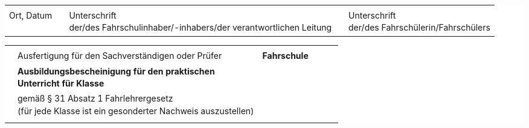 <table>
<tbody>
<tr class="odd">
<td></td>
<td></td>
<td></td>
<td></td>
<td></td>
</tr>
<tr class="even">
<td>Ort, Datum</td>
<td></td>
<td>Unterschrift<br />
der/des Fahrschulinhaber/-inhabers/der verantwortlichen Leitung</td>
<td></td>
<td>Unterschrift<br />
der/des Fahrschülerin/Fahrschülers</td>
</tr>
</tbody>
</table>

<table>
<tbody>
<tr class="odd">
<td></td>
<td></td>
<td></td>
<td></td>
<td></td>
<td></td>
</tr>
<tr class="even">
<td></td>
<td>Ausfertigung für den Sachverständigen oder Prüfer<br />
</td>
<td><strong>Fahrschule</strong></td>
<td></td>
<td></td>
<td></td>
</tr>
<tr class="odd">
<td></td>
<td><strong>Ausbildungsbescheinigung für den praktischen<br />
Unterricht für Klasse</strong>          </td>
<td></td>
<td></td>
<td></td>
<td></td>
</tr>
<tr class="even">
<td></td>
<td>gemäß § 31 Absatz 1 Fahrlehrergesetz<br />
(für jede Klasse ist ein gesonderter Nachweis auszustellen)</td>
<td></td>
<td></td>
<td></td>
<td></td>
</tr>
<tr class="odd">
<td></td>
<td></td>
<td></td>
<td></td>
<td></td>